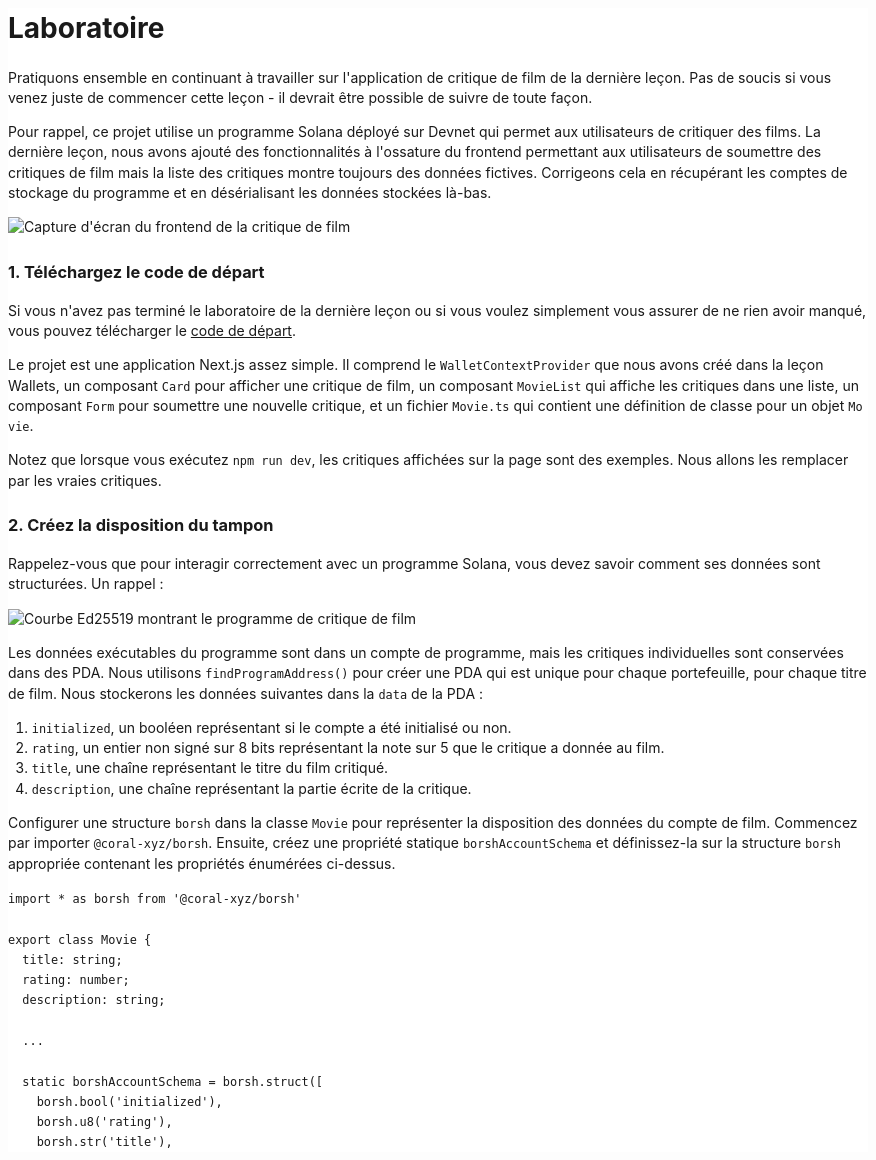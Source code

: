# Laboratoire

Pratiquons ensemble en continuant à travailler sur l'application de critique de film de la dernière leçon. Pas de soucis si vous venez juste de commencer cette leçon - il devrait être possible de suivre de toute façon.

Pour rappel, ce projet utilise un programme Solana déployé sur Devnet qui permet aux utilisateurs de critiquer des films. La dernière leçon, nous avons ajouté des fonctionnalités à l'ossature du frontend permettant aux utilisateurs de soumettre des critiques de film mais la liste des critiques montre toujours des données fictives. Corrigeons cela en récupérant les comptes de stockage du programme et en désérialisant les données stockées là-bas.

![Capture d'écran du frontend de la critique de film](../assets/movie-reviews-frontend.png)

### 1. Téléchargez le code de départ

Si vous n'avez pas terminé le laboratoire de la dernière leçon ou si vous voulez simplement vous assurer de ne rien avoir manqué, vous pouvez télécharger le [code de départ](https://github.com/Unboxed-Software/solana-movie-frontend/tree/solution-serialize-instruction-data).

Le projet est une application Next.js assez simple. Il comprend le `WalletContextProvider` que nous avons créé dans la leçon Wallets, un composant `Card` pour afficher une critique de film, un composant `MovieList` qui affiche les critiques dans une liste, un composant `Form` pour soumettre une nouvelle critique, et un fichier `Movie.ts` qui contient une définition de classe pour un objet `Movie`.

Notez que lorsque vous exécutez `npm run dev`, les critiques affichées sur la page sont des exemples. Nous allons les remplacer par les vraies critiques.

### 2. Créez la disposition du tampon

Rappelez-vous que pour interagir correctement avec un programme Solana, vous devez savoir comment ses données sont structurées. Un rappel :

![Courbe Ed25519 montrant le programme de critique de film](../assets/movie-review-program.svg)

Les données exécutables du programme sont dans un compte de programme, mais les critiques individuelles sont conservées dans des PDA. Nous utilisons `findProgramAddress()` pour créer une PDA qui est unique pour chaque portefeuille, pour chaque titre de film. Nous stockerons les données suivantes dans la `data` de la PDA :

1. `initialized`, un booléen représentant si le compte a été initialisé ou non.
2. `rating`, un entier non signé sur 8 bits représentant la note sur 5 que le critique a donnée au film.
3. `title`, une chaîne représentant le titre du film critiqué.
4. `description`, une chaîne représentant la partie écrite de la critique.

Configurer une structure `borsh` dans la classe `Movie` pour représenter la disposition des données du compte de film. Commencez par importer `@coral-xyz/borsh`. Ensuite, créez une propriété statique `borshAccountSchema` et définissez-la sur la structure `borsh` appropriée contenant les propriétés énumérées ci-dessus.

```tsx
import * as borsh from '@coral-xyz/borsh'

export class Movie {
  title: string;
  rating: number;
  description: string;

  ...

  static borshAccountSchema = borsh.struct([
    borsh.bool('initialized'),
    borsh.u8('rating'),
    borsh.str('title'),
```